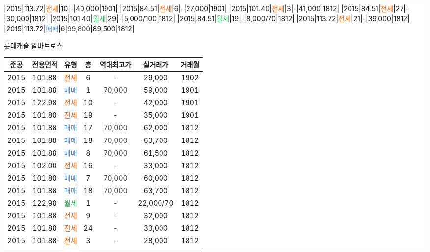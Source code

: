 |2015|113.72|<span style="color:#ff5a00">전세</span>|10|<span style="color:#444444">-</span>|40,000|1901|
|2015|84.51|<span style="color:#ff5a00">전세</span>|6|<span style="color:#444444">-</span>|27,000|1901|
|2015|101.40|<span style="color:#ff5a00">전세</span>|3|<span style="color:#444444">-</span>|41,000|1812|
|2015|84.51|<span style="color:#ff5a00">전세</span>|27|<span style="color:#444444">-</span>|30,000|1812|
|2015|101.40|<span style="color:#34a853">월세</span>|29|<span style="color:#444444">-</span>|5,000/100|1812|
|2015|84.51|<span style="color:#34a853">월세</span>|19|<span style="color:#444444">-</span>|8,000/70|1812|
|2015|113.72|<span style="color:#ff5a00">전세</span>|21|<span style="color:#444444">-</span>|39,000|1812|
|2015|113.72|<span style="color:#4285f3">매매</span>|6|<span style="color:#444444">99,800</span>|89,500|1812|


<script async src="//pagead2.googlesyndication.com/pagead/js/adsbygoogle.js"></script>

<ins class="adsbygoogle"
     style="display:block"
     data-ad-client="ca-pub-2446590836940007"
     data-ad-slot="1659523306"
     data-ad-format="auto"
     data-full-width-responsive="true"></ins>
<script>
(adsbygoogle = window.adsbygoogle || []).push({});
</script>


[롯데캐슬 알바트로스](https://search.naver.com/search.naver?query=%EA%B2%BD%EA%B8%B0%EB%8F%84+%ED%99%94%EC%84%B1%EC%8B%9C+%EC%B2%AD%EA%B3%84%EB%8F%99+%EB%A1%AF%EB%8D%B0%EC%BA%90%EC%8A%AC+%EC%95%8C%EB%B0%94%ED%8A%B8%EB%A1%9C%EC%8A%A4)

|준공|전용면적|유형|층|역대최고가|실거래가|거래월|
|:---:|:---:|:---:|:---:|:---:|:---:|:---:|
|2015|101.88|<span style="color:#ff5a00">전세</span>|6|<span style="color:#444444">-</span>|29,000|1902|
|2015|101.88|<span style="color:#4285f3">매매</span>|1|<span style="color:#444444">70,000</span>|59,000|1901|
|2015|122.98|<span style="color:#ff5a00">전세</span>|10|<span style="color:#444444">-</span>|42,000|1901|
|2015|101.88|<span style="color:#ff5a00">전세</span>|19|<span style="color:#444444">-</span>|35,000|1901|
|2015|101.88|<span style="color:#4285f3">매매</span>|17|<span style="color:#444444">70,000</span>|62,000|1812|
|2015|101.88|<span style="color:#4285f3">매매</span>|18|<span style="color:#444444">70,000</span>|63,700|1812|
|2015|101.88|<span style="color:#4285f3">매매</span>|8|<span style="color:#444444">70,000</span>|61,500|1812|
|2015|102.00|<span style="color:#ff5a00">전세</span>|16|<span style="color:#444444">-</span>|33,000|1812|
|2015|101.88|<span style="color:#4285f3">매매</span>|7|<span style="color:#444444">70,000</span>|60,000|1812|
|2015|101.88|<span style="color:#4285f3">매매</span>|18|<span style="color:#444444">70,000</span>|63,700|1812|
|2015|122.98|<span style="color:#34a853">월세</span>|1|<span style="color:#444444">-</span>|22,000/70|1812|
|2015|101.88|<span style="color:#ff5a00">전세</span>|9|<span style="color:#444444">-</span>|32,000|1812|
|2015|101.88|<span style="color:#ff5a00">전세</span>|24|<span style="color:#444444">-</span>|33,000|1812|
|2015|101.88|<span style="color:#ff5a00">전세</span>|3|<span style="color:#444444">-</span>|28,000|1812|
